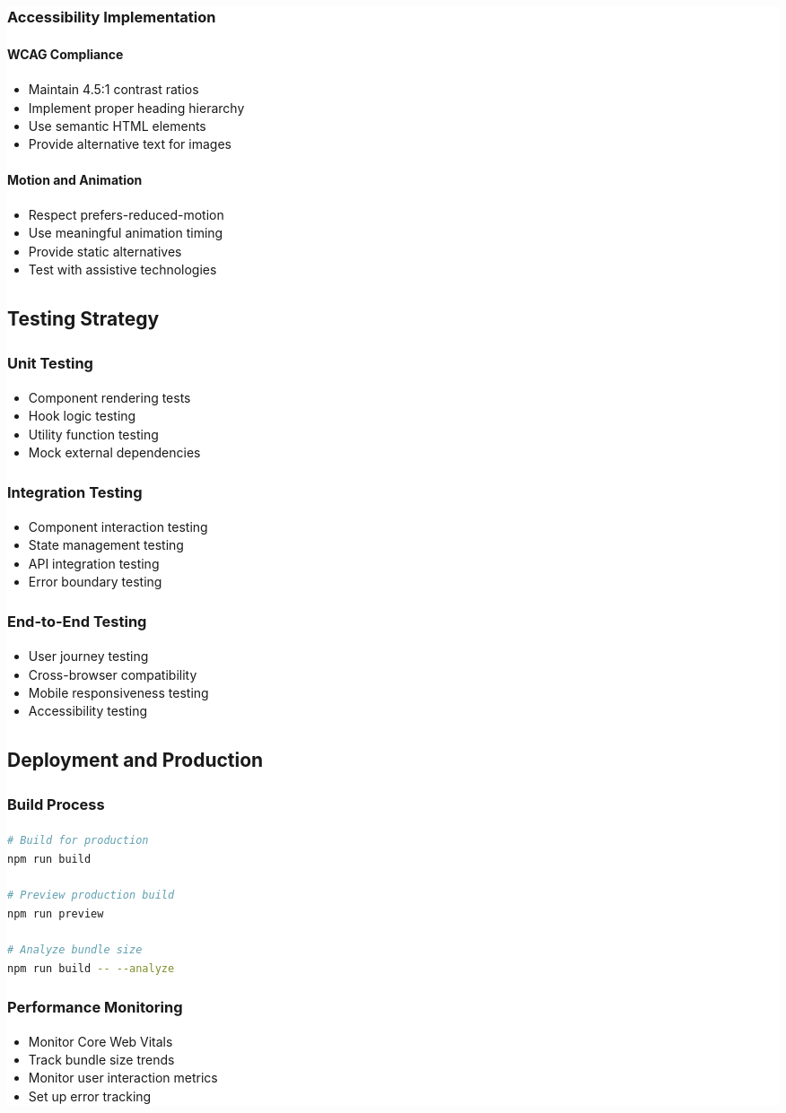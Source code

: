 ### Accessibility Implementation

#### WCAG Compliance
- Maintain 4.5:1 contrast ratios
- Implement proper heading hierarchy
- Use semantic HTML elements
- Provide alternative text for images

#### Motion and Animation
- Respect prefers-reduced-motion
- Use meaningful animation timing
- Provide static alternatives
- Test with assistive technologies

## Testing Strategy

### Unit Testing
- Component rendering tests
- Hook logic testing
- Utility function testing
- Mock external dependencies

### Integration Testing
- Component interaction testing
- State management testing
- API integration testing
- Error boundary testing

### End-to-End Testing
- User journey testing
- Cross-browser compatibility
- Mobile responsiveness testing
- Accessibility testing

## Deployment and Production

### Build Process
```bash
# Build for production
npm run build

# Preview production build
npm run preview

# Analyze bundle size
npm run build -- --analyze
```

### Performance Monitoring
- Monitor Core Web Vitals
- Track bundle size trends
- Monitor user interaction metrics
- Set up error tracking
